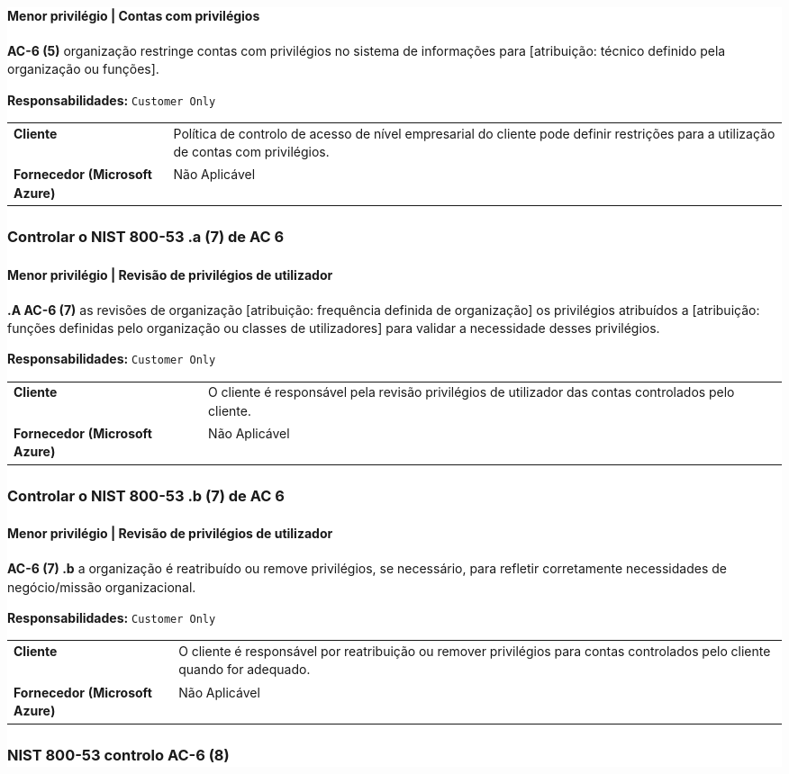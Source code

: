 #### <a name="least-privilege--privileged-accounts"></a>Menor privilégio | Contas com privilégios

**AC-6 (5)** organização restringe contas com privilégios no sistema de informações para [atribuição: técnico definido pela organização ou funções].

**Responsabilidades:** `Customer Only`

|||
|---|---|
| **Cliente** | Política de controlo de acesso de nível empresarial do cliente pode definir restrições para a utilização de contas com privilégios. |
| **Fornecedor (Microsoft Azure)** | Não Aplicável |


 ### <a name="nist-800-53-control-ac-6-7a"></a>Controlar o NIST 800-53 .a (7) de AC 6

#### <a name="least-privilege--review-of-user-privileges"></a>Menor privilégio | Revisão de privilégios de utilizador

**.A AC-6 (7)** as revisões de organização [atribuição: frequência definida de organização] os privilégios atribuídos a [atribuição: funções definidas pelo organização ou classes de utilizadores] para validar a necessidade desses privilégios.

**Responsabilidades:** `Customer Only`

|||
|---|---|
| **Cliente** | O cliente é responsável pela revisão privilégios de utilizador das contas controlados pelo cliente. |
| **Fornecedor (Microsoft Azure)** | Não Aplicável |


 ### <a name="nist-800-53-control-ac-6-7b"></a>Controlar o NIST 800-53 .b (7) de AC 6

#### <a name="least-privilege--review-of-user-privileges"></a>Menor privilégio | Revisão de privilégios de utilizador

**AC-6 (7) .b** a organização é reatribuído ou remove privilégios, se necessário, para refletir corretamente necessidades de negócio/missão organizacional.

**Responsabilidades:** `Customer Only`

|||
|---|---|
| **Cliente** | O cliente é responsável por reatribuição ou remover privilégios para contas controlados pelo cliente quando for adequado. |
| **Fornecedor (Microsoft Azure)** | Não Aplicável |


 ### <a name="nist-800-53-control-ac-6-8"></a>NIST 800-53 controlo AC-6 (8)
